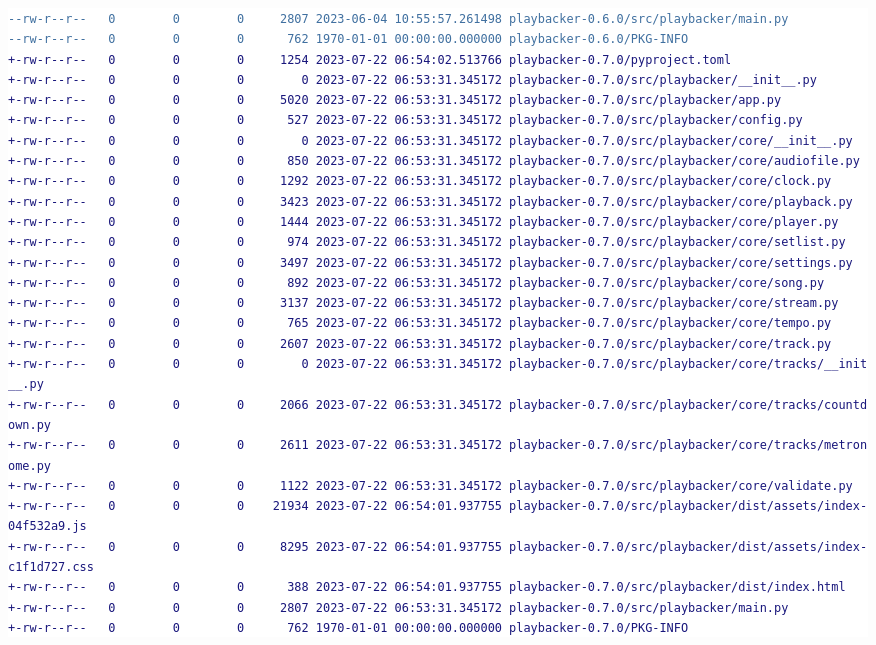 ```diff
--rw-r--r--   0        0        0     2807 2023-06-04 10:55:57.261498 playbacker-0.6.0/src/playbacker/main.py
--rw-r--r--   0        0        0      762 1970-01-01 00:00:00.000000 playbacker-0.6.0/PKG-INFO
+-rw-r--r--   0        0        0     1254 2023-07-22 06:54:02.513766 playbacker-0.7.0/pyproject.toml
+-rw-r--r--   0        0        0        0 2023-07-22 06:53:31.345172 playbacker-0.7.0/src/playbacker/__init__.py
+-rw-r--r--   0        0        0     5020 2023-07-22 06:53:31.345172 playbacker-0.7.0/src/playbacker/app.py
+-rw-r--r--   0        0        0      527 2023-07-22 06:53:31.345172 playbacker-0.7.0/src/playbacker/config.py
+-rw-r--r--   0        0        0        0 2023-07-22 06:53:31.345172 playbacker-0.7.0/src/playbacker/core/__init__.py
+-rw-r--r--   0        0        0      850 2023-07-22 06:53:31.345172 playbacker-0.7.0/src/playbacker/core/audiofile.py
+-rw-r--r--   0        0        0     1292 2023-07-22 06:53:31.345172 playbacker-0.7.0/src/playbacker/core/clock.py
+-rw-r--r--   0        0        0     3423 2023-07-22 06:53:31.345172 playbacker-0.7.0/src/playbacker/core/playback.py
+-rw-r--r--   0        0        0     1444 2023-07-22 06:53:31.345172 playbacker-0.7.0/src/playbacker/core/player.py
+-rw-r--r--   0        0        0      974 2023-07-22 06:53:31.345172 playbacker-0.7.0/src/playbacker/core/setlist.py
+-rw-r--r--   0        0        0     3497 2023-07-22 06:53:31.345172 playbacker-0.7.0/src/playbacker/core/settings.py
+-rw-r--r--   0        0        0      892 2023-07-22 06:53:31.345172 playbacker-0.7.0/src/playbacker/core/song.py
+-rw-r--r--   0        0        0     3137 2023-07-22 06:53:31.345172 playbacker-0.7.0/src/playbacker/core/stream.py
+-rw-r--r--   0        0        0      765 2023-07-22 06:53:31.345172 playbacker-0.7.0/src/playbacker/core/tempo.py
+-rw-r--r--   0        0        0     2607 2023-07-22 06:53:31.345172 playbacker-0.7.0/src/playbacker/core/track.py
+-rw-r--r--   0        0        0        0 2023-07-22 06:53:31.345172 playbacker-0.7.0/src/playbacker/core/tracks/__init__.py
+-rw-r--r--   0        0        0     2066 2023-07-22 06:53:31.345172 playbacker-0.7.0/src/playbacker/core/tracks/countdown.py
+-rw-r--r--   0        0        0     2611 2023-07-22 06:53:31.345172 playbacker-0.7.0/src/playbacker/core/tracks/metronome.py
+-rw-r--r--   0        0        0     1122 2023-07-22 06:53:31.345172 playbacker-0.7.0/src/playbacker/core/validate.py
+-rw-r--r--   0        0        0    21934 2023-07-22 06:54:01.937755 playbacker-0.7.0/src/playbacker/dist/assets/index-04f532a9.js
+-rw-r--r--   0        0        0     8295 2023-07-22 06:54:01.937755 playbacker-0.7.0/src/playbacker/dist/assets/index-c1f1d727.css
+-rw-r--r--   0        0        0      388 2023-07-22 06:54:01.937755 playbacker-0.7.0/src/playbacker/dist/index.html
+-rw-r--r--   0        0        0     2807 2023-07-22 06:53:31.345172 playbacker-0.7.0/src/playbacker/main.py
+-rw-r--r--   0        0        0      762 1970-01-01 00:00:00.000000 playbacker-0.7.0/PKG-INFO
```
